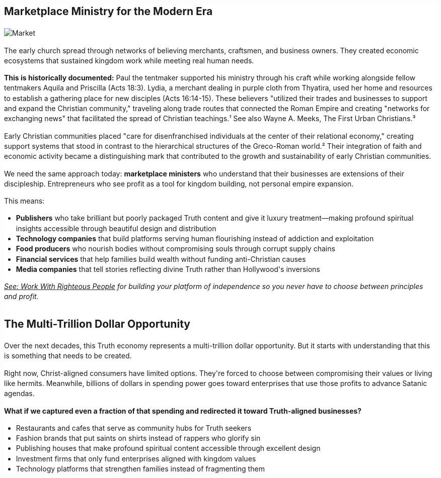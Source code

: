 ## **Marketplace Ministry for the Modern Era**

![Market](../artworks/market2.png)

The early church spread through networks of believing merchants, craftsmen, and business owners. They created economic ecosystems that sustained kingdom work while meeting real human needs.

**This is historically documented:** Paul the tentmaker supported his ministry through his craft while working alongside fellow tentmakers Aquila and Priscilla (Acts 18:3). Lydia, a merchant dealing in purple cloth from Thyatira, used her home and resources to establish a gathering place for new disciples (Acts 16:14-15). These believers "utilized their trades and businesses to support and expand the Christian community," traveling along trade routes that connected the Roman Empire and creating "networks for exchanging news" that facilitated the spread of Christian teachings.¹ See also Wayne A. Meeks, The First Urban Christians.³

Early Christian communities placed "care for disenfranchised individuals at the center of their relational economy," creating support systems that stood in contrast to the hierarchical structures of the Greco-Roman world.² Their integration of faith and economic activity became a distinguishing mark that contributed to the growth and sustainability of early Christian communities.

We need the same approach today: **marketplace ministers** who understand that their businesses are extensions of their discipleship. Entrepreneurs who see profit as a tool for kingdom building, not personal empire expansion.

This means:

- **Publishers** who take brilliant but poorly packaged Truth content and give it luxury treatment—making profound spiritual insights accessible through beautiful design and distribution
- **Technology companies** that build platforms serving human flourishing instead of addiction and exploitation  
- **Food producers** who nourish bodies without compromising souls through corrupt supply chains
- **Financial services** that help families build wealth without funding anti-Christian causes
- **Media companies** that tell stories reflecting divine Truth rather than Hollywood's inversions

*[See: Work With Righteous People](../principles/work-with-righteous-people.md) for building your platform of independence so you never have to choose between principles and profit.*

## **The Multi-Trillion Dollar Opportunity**

Over the next decades, this Truth economy represents a multi-trillion dollar opportunity. But it starts with understanding that this is something that needs to be created.

Right now, Christ-aligned consumers have limited options. They're forced to choose between compromising their values or living like hermits. Meanwhile, billions of dollars in spending power goes toward enterprises that use those profits to advance Satanic agendas.

**What if we captured even a fraction of that spending and redirected it toward Truth-aligned businesses?**

- Restaurants and cafes that serve as community hubs for Truth seekers
- Fashion brands that put saints on shirts instead of rappers who glorify sin
- Publishing houses that make profound spiritual content accessible through excellent design
- Investment firms that only fund enterprises aligned with kingdom values
- Technology platforms that strengthen families instead of fragmenting them
